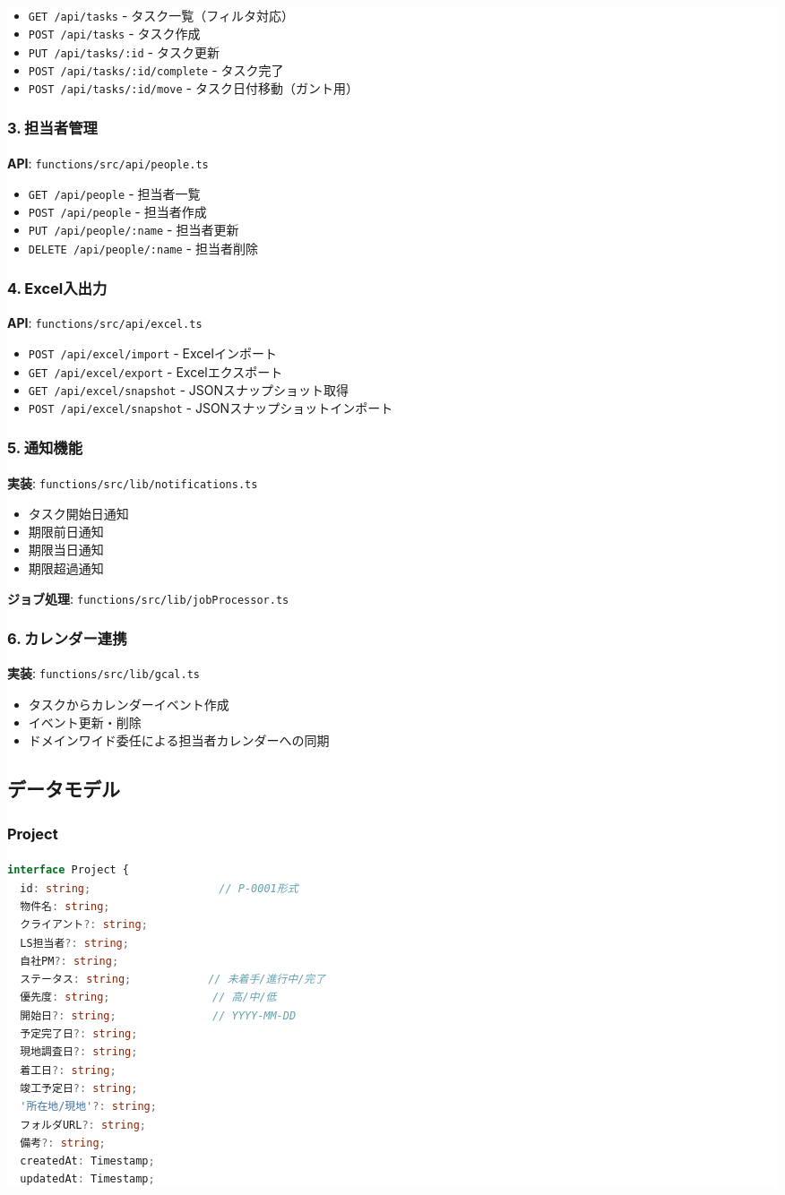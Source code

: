 - `GET /api/tasks` - タスク一覧（フィルタ対応）
- `POST /api/tasks` - タスク作成
- `PUT /api/tasks/:id` - タスク更新
- `POST /api/tasks/:id/complete` - タスク完了
- `POST /api/tasks/:id/move` - タスク日付移動（ガント用）

### 3. 担当者管理

**API**: `functions/src/api/people.ts`

- `GET /api/people` - 担当者一覧
- `POST /api/people` - 担当者作成
- `PUT /api/people/:name` - 担当者更新
- `DELETE /api/people/:name` - 担当者削除

### 4. Excel入出力

**API**: `functions/src/api/excel.ts`

- `POST /api/excel/import` - Excelインポート
- `GET /api/excel/export` - Excelエクスポート
- `GET /api/excel/snapshot` - JSONスナップショット取得
- `POST /api/excel/snapshot` - JSONスナップショットインポート

### 5. 通知機能

**実装**: `functions/src/lib/notifications.ts`

- タスク開始日通知
- 期限前日通知
- 期限当日通知
- 期限超過通知

**ジョブ処理**: `functions/src/lib/jobProcessor.ts`

### 6. カレンダー連携

**実装**: `functions/src/lib/gcal.ts`

- タスクからカレンダーイベント作成
- イベント更新・削除
- ドメインワイド委任による担当者カレンダーへの同期

## データモデル

### Project

```typescript
interface Project {
  id: string;                    // P-0001形式
  物件名: string;
  クライアント?: string;
  LS担当者?: string;
  自社PM?: string;
  ステータス: string;            // 未着手/進行中/完了
  優先度: string;                // 高/中/低
  開始日?: string;               // YYYY-MM-DD
  予定完了日?: string;
  現地調査日?: string;
  着工日?: string;
  竣工予定日?: string;
  '所在地/現地'?: string;
  フォルダURL?: string;
  備考?: string;
  createdAt: Timestamp;
  updatedAt: Timestamp;
```